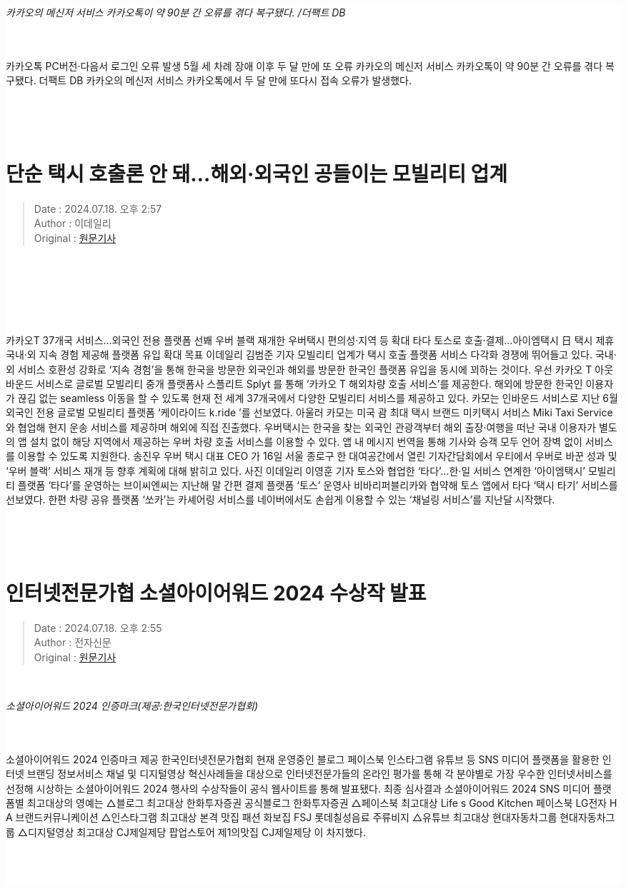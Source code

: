 <img alt="카카오의 메신저 서비스 카카오톡이 약 90분 간 오류를 겪다 복구됐다. /더팩트 DB" class="_LAZY_LOADING _LAZY_LOADING_INIT_HIDE" src="https://imgnews.pstatic.net/image/629/2024/07/18/202483351721281904_20240718145713752.jpg?type=w647" id="img1" style="display: none;"></img><em class="img_desc">카카오의 메신저 서비스 카카오톡이 약 90분 간 오류를 겪다 복구됐다. /더팩트 DB</em>  
<br/><br/>  
  
카카오톡 PC버전·다음서 로그인 오류 발생 5월 세 차례 장애 이후 두 달 만에 또 오류 카카오의 메신저 서비스 카카오톡이 약 90분 간 오류를 겪다 복구됐다.
더팩트 DB 카카오의 메신저 서비스 카카오톡에서 두 달 만에 또다시 접속 오류가 발생했다.  
<br/><br/><br/>  

  
# 단순 택시 호출론 안 돼…해외·외국인 공들이는 모빌리티 업계  
  
> Date : 2024.07.18. 오후 2:57  
> Author : 이데일리  
> Original : [원문기사](https://n.news.naver.com/mnews/article/018/0005793070?sid=105)  
<br/>  
  
<img alt="" class="_LAZY_LOADING _LAZY_LOADING_INIT_HIDE" src="https://imgnews.pstatic.net/image/018/2024/07/18/0005793070_001_20240718145710675.jpg?type=w647" id="img1" style="display: none;"></img>  
<br/><br/>  
  
카카오T 37개국 서비스…외국인 전용 플랫폼 선봬 우버 블랙 재개한 우버택시 편의성·지역 등 확대 타다 토스로 호출·결제…아이엠택시 日 택시 제휴 국내·외 지속 경험 제공해 플랫폼 유입 확대 목표 이데일리 김범준 기자 모빌리티 업계가 택시 호출 플랫폼 서비스 다각화 경쟁에 뛰어들고 있다.
국내·외 서비스 호환성 강화로 ‘지속 경험’을 통해 한국을 방문한 외국인과 해외를 방문한 한국인 플랫폼 유입을 동시에 꾀하는 것이다.
우선 카카오 T 아웃바운드 서비스로 글로벌 모빌리티 중개 플랫폼사 스플리트 Splyt 를 통해 ‘카카오 T 해외차량 호출 서비스’를 제공한다.
해외에 방문한 한국인 이용자가 끊김 없는 seamless 이동을 할 수 있도록 현재 전 세계 37개국에서 다양한 모빌리티 서비스를 제공하고 있다.
카모는 인바운드 서비스로 지난 6월 외국인 전용 글로벌 모빌리티 플랫폼 ‘케이라이드 k.ride ’를 선보였다.
아울러 카모는 미국 괌 최대 택시 브랜드 미키택시 서비스 Miki Taxi Service 와 협업해 현지 운송 서비스를 제공하며 해외에 직접 진출했다.
우버택시는 한국을 찾는 외국인 관광객부터 해외 출장·여행을 떠난 국내 이용자가 별도의 앱 설치 없이 해당 지역에서 제공하는 우버 차량 호출 서비스를 이용할 수 있다.
앱 내 메시지 번역을 통해 기사와 승객 모두 언어 장벽 없이 서비스를 이용할 수 있도록 지원한다.
송진우 우버 택시 대표 CEO 가 16일 서울 종로구 한 대여공간에서 열린 기자간담회에서 우티에서 우버로 바꾼 성과 및 ‘우버 블랙’ 서비스 재개 등 향후 계획에 대해 밝히고 있다.
사진 이데일리 이영훈 기자 토스와 협업한 ‘타다’…한·일 서비스 연계한 ‘아이엠택시’ 모빌리티 플랫폼 ‘타다’를 운영하는 브이씨엔씨는 지난해 말 간편 결제 플랫폼 ‘토스’ 운영사 비바리퍼블리카와 협약해 토스 앱에서 타다 ‘택시 타기’ 서비스를 선보였다.
한편 차량 공유 플랫폼 ‘쏘카’는 카셰어링 서비스를 네이버에서도 손쉽게 이용할 수 있는 ‘채널링 서비스’를 지난달 시작했다.  
<br/><br/><br/>  

  
# 인터넷전문가협 소셜아이어워드 2024 수상작 발표  
  
> Date : 2024.07.18. 오후 2:55  
> Author : 전자신문  
> Original : [원문기사](https://n.news.naver.com/mnews/article/030/0003224577?sid=105)  
<br/>  
  
<img alt="소셜아이어워드 2024 인증마크(제공:한국인터넷전문가협회)" class="_LAZY_LOADING _LAZY_LOADING_INIT_HIDE" src="https://imgnews.pstatic.net/image/030/2024/07/18/0003224577_001_20240718145517413.png?type=w647" id="img1" style="display: none;"></img><em class="img_desc">소셜아이어워드 2024 인증마크(제공:한국인터넷전문가협회)</em>  
<br/><br/>  
  
소셜아이어워드 2024 인증마크 제공 한국인터넷전문가협회 현재 운영중인 블로그 페이스북 인스타그램 유튜브 등 SNS 미디어 플랫폼을 활용한 인터넷 브랜딩 정보서비스 채널 및 디지털영상 혁신사례들을 대상으로 인터넷전문가들의 온라인 평가를 통해 각 분야별로 가장 우수한 인터넷서비스를 선정해 시상하는 소셜아이어워드 2024 행사의 수상작들이 공식 웹사이트를 통해 발표됐다.
최종 심사결과 소셜아이어워드 2024 SNS 미디어 플랫폼별 최고대상의 영예는 △블로그 최고대상 한화투자증권 공식블로그 한화투자증권 △페이스북 최고대상 Life s Good Kitchen 페이스북 LG전자 H A 브랜드커뮤니케이션 △인스타그램 최고대상 본격 맛집 패션 화보집 FSJ 롯데칠성음료 주류비지 △유튜브 최고대상 현대자동차그룹 현대자동차그룹 △디지털영상 최고대상 CJ제일제당 팝업스토어 제1의맛집 CJ제일제당 이 차지했다.  
<br/><br/><br/>  
